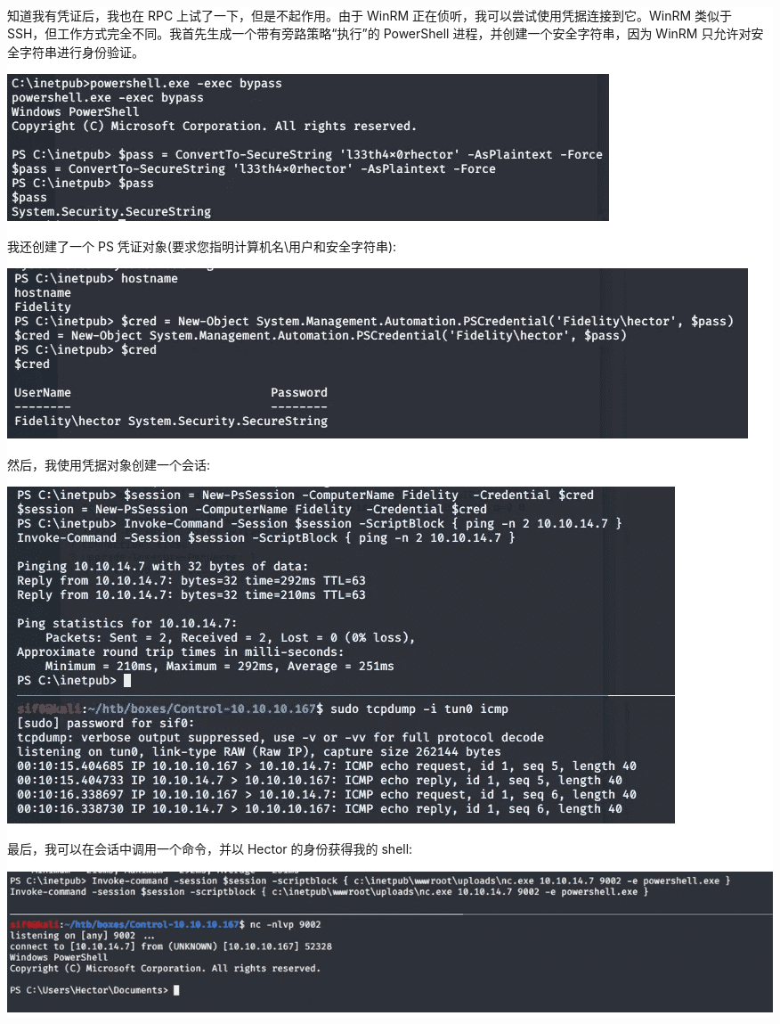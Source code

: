 知道我有凭证后，我也在 RPC 上试了一下，但是不起作用。由于 WinRM 正在侦听，我可以尝试使用凭据连接到它。WinRM 类似于 SSH，但工作方式完全不同。我首先生成一个带有旁路策略“执行”的 PowerShell 进程，并创建一个安全字符串，因为 WinRM 只允许对安全字符串进行身份验证。

![](img/7a5905e013772b3f55125009e089acf9.png)

我还创建了一个 PS 凭证对象(要求您指明计算机名\用户和安全字符串):

![](img/fada207de9893940aa6ae2cc8bc1a702.png)

然后，我使用凭据对象创建一个会话:

![](img/5c2366b9b0606f14d7c2eda2cb9bfcba.png)

最后，我可以在会话中调用一个命令，并以 Hector 的身份获得我的 shell:

![](img/d06ae6de60c582e8d5339b5068c81152.png)
